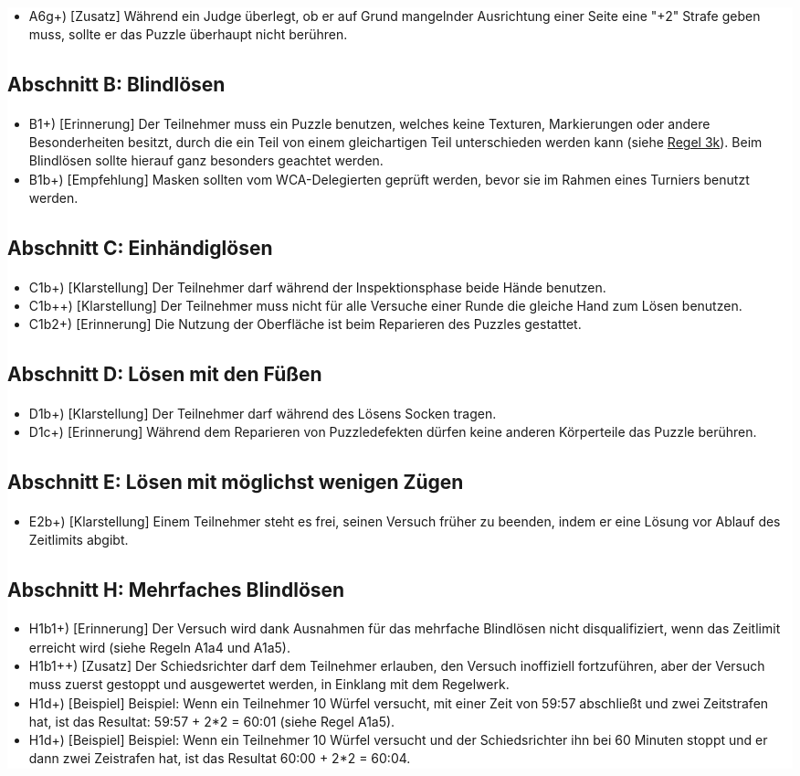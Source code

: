 - A6g+) [Zusatz] Während ein Judge überlegt, ob er auf Grund mangelnder Ausrichtung einer Seite eine "+2" Strafe geben muss, sollte er das Puzzle überhaupt nicht berühren.


## <article-B><blindfolded><blindfoldedsolving> Abschnitt B: Blindlösen

- B1+) [Erinnerung] Der Teilnehmer muss ein Puzzle benutzen, welches keine Texturen, Markierungen oder andere Besonderheiten besitzt, durch die ein Teil von einem gleichartigen Teil unterschieden werden kann (siehe [Regel 3k](regulations:regulation:3k)). Beim Blindlösen sollte hierauf ganz besonders geachtet werden.
- B1b+) [Empfehlung] Masken sollten vom WCA-Delegierten geprüft werden, bevor sie im Rahmen eines Turniers benutzt werden.


## <article-C><one-handed><onehandedsolving> Abschnitt C: Einhändiglösen

- C1b+) [Klarstellung] Der Teilnehmer darf während der Inspektionsphase beide Hände benutzen.
- C1b++) [Klarstellung] Der Teilnehmer muss nicht für alle Versuche einer Runde die gleiche Hand zum Lösen benutzen.
- C1b2+) [Erinnerung] Die Nutzung der Oberfläche ist beim Reparieren des Puzzles gestattet.


## <article-D><feet><solvingwithfeet> Abschnitt D: Lösen mit den Füßen

- D1b+) [Klarstellung] Der Teilnehmer darf während des Lösens Socken tragen.
- D1c+) [Erinnerung] Während dem Reparieren von Puzzledefekten dürfen keine anderen Körperteile das Puzzle berühren.


## <article-E><fewest-moves><fewestmovessolving> Abschnitt E: Lösen mit möglichst wenigen Zügen

- E2b+) [Klarstellung] Einem Teilnehmer steht es frei, seinen Versuch früher zu beenden, indem er eine Lösung vor Ablauf des Zeitlimits abgibt.


## <article-H><multiple-blindfolded><multipleblindfoldedsolving> Abschnitt H: Mehrfaches Blindlösen
- H1b1+) [Erinnerung] Der Versuch wird dank Ausnahmen für das mehrfache Blindlösen nicht disqualifiziert, wenn das Zeitlimit erreicht wird (siehe Regeln A1a4 und A1a5).
- H1b1++) [Zusatz] Der Schiedsrichter darf dem Teilnehmer erlauben, den Versuch inoffiziell fortzuführen, aber der Versuch muss zuerst gestoppt und ausgewertet werden, in Einklang mit dem Regelwerk.
- H1d+) [Beispiel] Beispiel: Wenn ein Teilnehmer 10 Würfel versucht, mit einer Zeit von 59:57 abschließt und zwei Zeitstrafen hat, ist das Resultat: 59:57 + 2*2 = 60:01 (siehe Regel A1a5).
- H1d+) [Beispiel] Beispiel: Wenn ein Teilnehmer 10 Würfel versucht und der Schiedsrichter ihn bei 60 Minuten stoppt und er dann zwei Zeistrafen hat, ist das Resultat 60:00 + 2*2 = 60:04.
